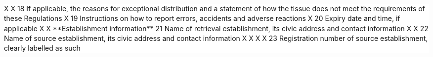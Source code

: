 <td></td>
<td></td>
<td>X</td>
<td>X</td>
<td></td>
</tr>
<tr>
<td>18</td>
<td>If applicable, the reasons for exceptional distribution and a statement of how the tissue does not meet the requirements of these Regulations</td>
<td></td>
<td></td>
<td></td>
<td></td>
<td>X</td>
<td></td>
</tr>
<tr>
<td>19</td>
<td>Instructions on how to report errors, accidents and adverse reactions</td>
<td></td>
<td></td>
<td></td>
<td></td>
<td>X</td>
<td></td>
</tr>
<tr>
<td>20</td>
<td>Expiry date and time, if applicable</td>
<td></td>
<td></td>
<td></td>
<td>X</td>
<td>X</td>
<td></td>
</tr>
<tr>
<td>**Establishment information**</td>
</tr>
<tr>
<td>21</td>
<td>Name of retrieval establishment, its civic address and contact information</td>
<td></td>
<td>X</td>
<td>X</td>
<td></td>
<td></td>
<td></td>
</tr>
<tr>
<td>22</td>
<td>Name of source establishment, its civic address and contact information</td>
<td></td>
<td>X</td>
<td>X</td>
<td></td>
<td>X</td>
<td>X</td>
</tr>
<tr>
<td>23</td>
<td>Registration number of source establishment, clearly labelled as such</td>
<td></td>